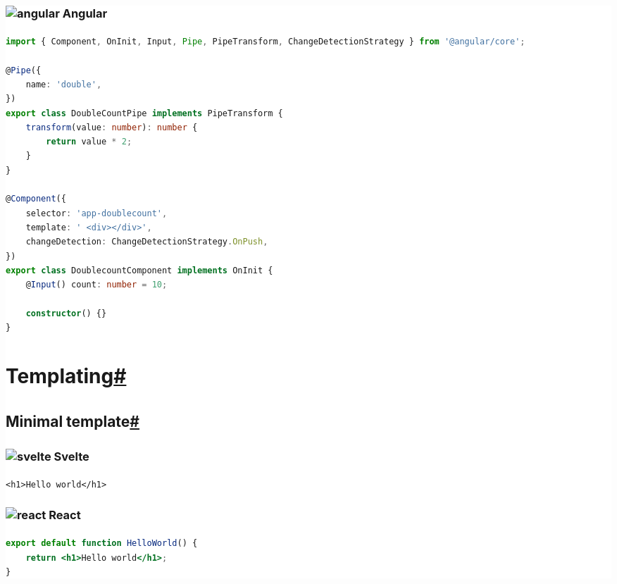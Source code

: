 ### <img src="https://raw.githubusercontent.com/matschik/component-party/main/public/framework/angular.svg" alt="angular" width="20" height="20" class="framework-logo" /> Angular
```ts
import { Component, OnInit, Input, Pipe, PipeTransform, ChangeDetectionStrategy } from '@angular/core';

@Pipe({
	name: 'double',
})
export class DoubleCountPipe implements PipeTransform {
	transform(value: number): number {
		return value * 2;
	}
}

@Component({
	selector: 'app-doublecount',
	template: ' <div></div>',
	changeDetection: ChangeDetectionStrategy.OnPush,
})
export class DoublecountComponent implements OnInit {
	@Input() count: number = 10;

	constructor() {}
}

```

# Templating<a class="header-anchor" href="#templating" aria-hidden="true" tabindex="-1">#</a>
## Minimal template<a class="header-anchor" href="#minimal-template" aria-hidden="true" tabindex="-1">#</a>
### <img src="https://raw.githubusercontent.com/matschik/component-party/main/public/framework/svelte.svg" alt="svelte" width="20" height="20" class="framework-logo" /> Svelte
```svelte
<h1>Hello world</h1>

```

### <img src="https://raw.githubusercontent.com/matschik/component-party/main/public/framework/react.svg" alt="react" width="20" height="20" class="framework-logo" /> React
```jsx
export default function HelloWorld() {
	return <h1>Hello world</h1>;
}

```
